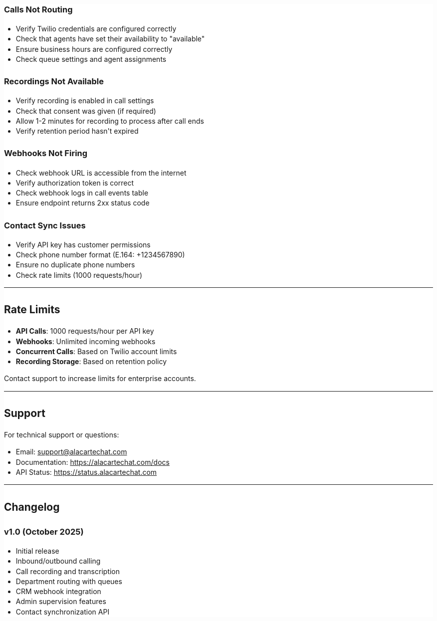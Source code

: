 ### Calls Not Routing
- Verify Twilio credentials are configured correctly
- Check that agents have set their availability to "available"
- Ensure business hours are configured correctly
- Check queue settings and agent assignments

### Recordings Not Available
- Verify recording is enabled in call settings
- Check that consent was given (if required)
- Allow 1-2 minutes for recording to process after call ends
- Verify retention period hasn't expired

### Webhooks Not Firing
- Check webhook URL is accessible from the internet
- Verify authorization token is correct
- Check webhook logs in call events table
- Ensure endpoint returns 2xx status code

### Contact Sync Issues
- Verify API key has customer permissions
- Check phone number format (E.164: +1234567890)
- Ensure no duplicate phone numbers
- Check rate limits (1000 requests/hour)

---

## Rate Limits

- **API Calls**: 1000 requests/hour per API key
- **Webhooks**: Unlimited incoming webhooks
- **Concurrent Calls**: Based on Twilio account limits
- **Recording Storage**: Based on retention policy

Contact support to increase limits for enterprise accounts.

---

## Support

For technical support or questions:
- Email: support@alacartechat.com
- Documentation: https://alacartechat.com/docs
- API Status: https://status.alacartechat.com

---

## Changelog

### v1.0 (October 2025)
- Initial release
- Inbound/outbound calling
- Call recording and transcription
- Department routing with queues
- CRM webhook integration
- Admin supervision features
- Contact synchronization API
